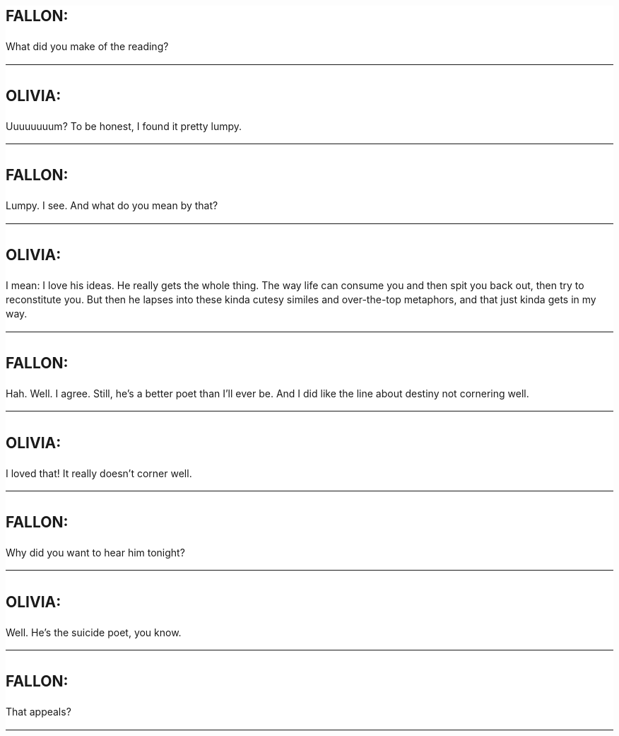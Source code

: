 ## FALLON:
What did you make of the reading?

---

## OLIVIA:
Uuuuuuuum? To be honest, I found it pretty lumpy.

---

## FALLON:
Lumpy. I see. And what do you mean by that?

---

## OLIVIA:
I mean: I love his ideas. He really gets the whole thing. The way life can consume you and then spit you back out, then try to reconstitute you. But then he lapses into these kinda cutesy similes and over-the-top metaphors, and that just kinda gets in my way.

---

## FALLON:
Hah. Well. I agree. Still, he’s a better poet than I’ll ever be. And I did like the line about destiny not cornering well.

---

## OLIVIA:
I loved that! It really doesn’t corner well.

---

## FALLON:
Why did you want to hear him tonight?

---

## OLIVIA:
Well. He’s the suicide poet, you know.

---

## FALLON:
That appeals?

---
